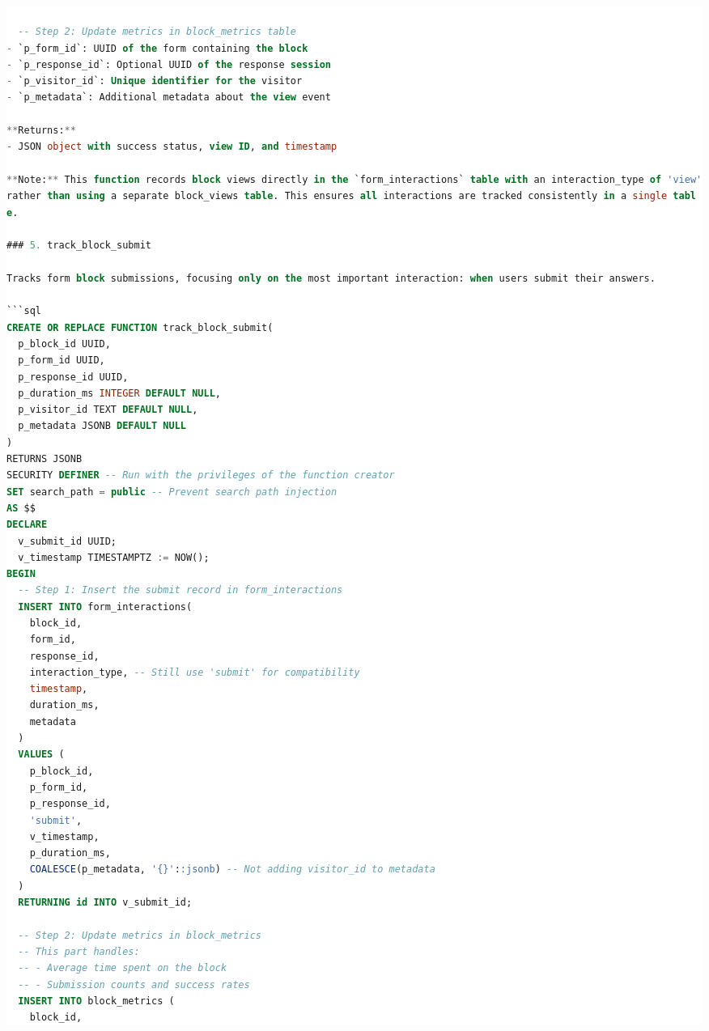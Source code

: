 ```sql
  
  -- Step 2: Update metrics in block_metrics table
- `p_form_id`: UUID of the form containing the block
- `p_response_id`: Optional UUID of the response session
- `p_visitor_id`: Unique identifier for the visitor
- `p_metadata`: Additional metadata about the view event

**Returns:**
- JSON object with success status, view ID, and timestamp

**Note:** This function records block views directly in the `form_interactions` table with an interaction_type of 'view' rather than using a separate block_views table. This ensures all interactions are tracked consistently in a single table.

### 5. track_block_submit

Tracks form block submissions, focusing only on the most important interaction: when users submit their answers.

```sql
CREATE OR REPLACE FUNCTION track_block_submit(
  p_block_id UUID,
  p_form_id UUID,
  p_response_id UUID,
  p_duration_ms INTEGER DEFAULT NULL,
  p_visitor_id TEXT DEFAULT NULL,
  p_metadata JSONB DEFAULT NULL
)
RETURNS JSONB
SECURITY DEFINER -- Run with the privileges of the function creator
SET search_path = public -- Prevent search path injection
AS $$
DECLARE
  v_submit_id UUID;
  v_timestamp TIMESTAMPTZ := NOW();
BEGIN
  -- Step 1: Insert the submit record in form_interactions
  INSERT INTO form_interactions(
    block_id,
    form_id,
    response_id,
    interaction_type, -- Still use 'submit' for compatibility
    timestamp,
    duration_ms,
    metadata
  )
  VALUES (
    p_block_id,
    p_form_id,
    p_response_id,
    'submit',
    v_timestamp,
    p_duration_ms,
    COALESCE(p_metadata, '{}'::jsonb) -- Not adding visitor_id to metadata
  )
  RETURNING id INTO v_submit_id;
  
  -- Step 2: Update metrics in block_metrics
  -- This part handles:
  -- - Average time spent on the block
  -- - Submission counts and success rates
  INSERT INTO block_metrics (
    block_id,
```